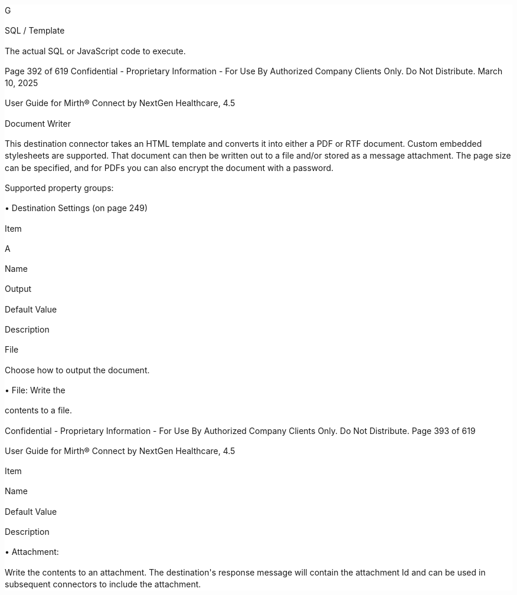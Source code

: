 G

SQL / Template

The actual SQL or
JavaScript code to execute.

Page 392 of 619 Confidential - Proprietary Information - For Use By Authorized Company Clients Only. Do Not Distribute. March 10, 2025

User Guide for Mirth® Connect by NextGen Healthcare, 4.5

Document Writer

This destination connector takes an HTML template and converts it into either a PDF or RTF document.
Custom embedded stylesheets are supported. That document can then be written out to a file and/or
stored as a message attachment. The page size can be specified, and for PDFs you can also encrypt the
document with a password.

Supported property groups:

•  Destination Settings (on page 249)

Item

A

Name

Output

Default Value

Description

File

Choose how to output the
document.

•  File: Write the

contents to a file.


Confidential - Proprietary Information - For Use By Authorized Company Clients Only. Do Not Distribute. Page 393 of 619

User Guide for Mirth® Connect by NextGen Healthcare, 4.5

Item

Name

Default Value

Description

•  Attachment:

Write the contents
to an attachment.
The destination's
response
message will
contain the
attachment Id and
can be used in
subsequent
connectors to
include the
attachment.

